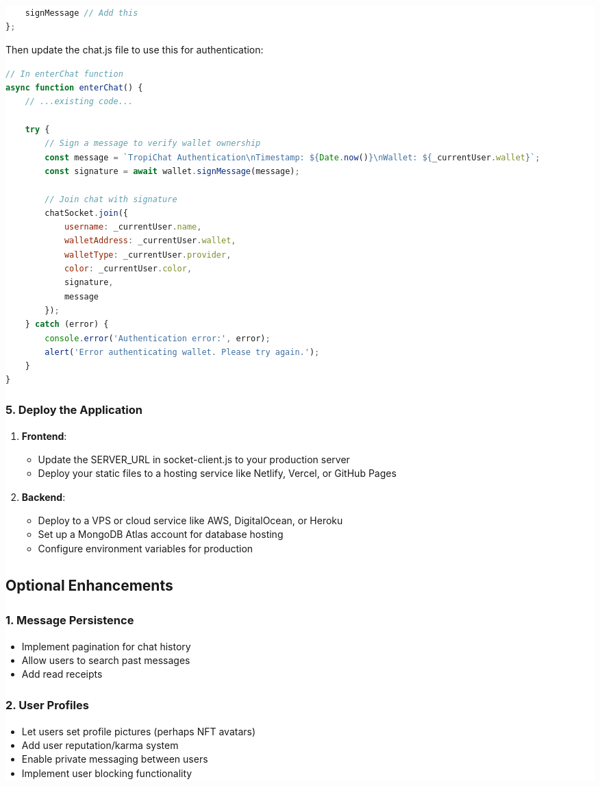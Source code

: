 ```javascript
    signMessage // Add this
};
```

Then update the chat.js file to use this for authentication:

```javascript
// In enterChat function
async function enterChat() {
    // ...existing code...
    
    try {
        // Sign a message to verify wallet ownership
        const message = `TropiChat Authentication\nTimestamp: ${Date.now()}\nWallet: ${_currentUser.wallet}`;
        const signature = await wallet.signMessage(message);
        
        // Join chat with signature
        chatSocket.join({
            username: _currentUser.name,
            walletAddress: _currentUser.wallet,
            walletType: _currentUser.provider,
            color: _currentUser.color,
            signature,
            message
        });
    } catch (error) {
        console.error('Authentication error:', error);
        alert('Error authenticating wallet. Please try again.');
    }
}
```

### 5. Deploy the Application

1. **Frontend**:
   - Update the SERVER_URL in socket-client.js to your production server
   - Deploy your static files to a hosting service like Netlify, Vercel, or GitHub Pages

2. **Backend**:
   - Deploy to a VPS or cloud service like AWS, DigitalOcean, or Heroku
   - Set up a MongoDB Atlas account for database hosting
   - Configure environment variables for production

## Optional Enhancements

### 1. Message Persistence
- Implement pagination for chat history
- Allow users to search past messages
- Add read receipts

### 2. User Profiles
- Let users set profile pictures (perhaps NFT avatars)
- Add user reputation/karma system
- Enable private messaging between users
- Implement user blocking functionality
